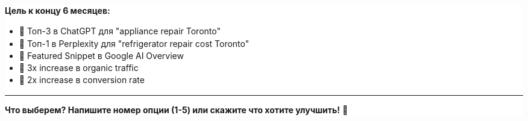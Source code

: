**Цель к концу 6 месяцев:**
- 🎯 Топ-3 в ChatGPT для "appliance repair Toronto"
- 🎯 Топ-1 в Perplexity для "refrigerator repair cost Toronto"
- 🎯 Featured Snippet в Google AI Overview
- 🎯 3x increase в organic traffic
- 🎯 2x increase в conversion rate

---

**Что выберем? Напишите номер опции (1-5) или скажите что хотите улучшить!** 🚀
